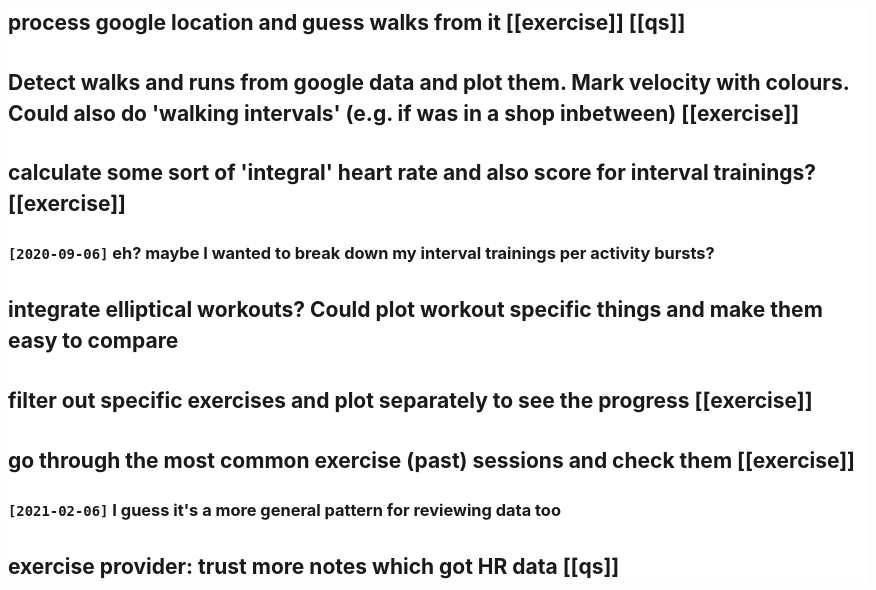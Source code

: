 


## process google location and guess walks from it      [[exercise]] [[qs]]




## Detect walks and runs from google data and plot them. Mark velocity with colours. Could also do 'walking intervals' (e.g. if was in a shop inbetween)      [[exercise]]




## calculate some sort of 'integral' heart rate and also score for interval trainings?      [[exercise]]





### `[2020-09-06]` eh? maybe I wanted to break down my interval trainings per activity bursts?




## integrate elliptical workouts? Could plot workout specific things and make them easy to compare




## filter out specific exercises and plot separately to see the progress      [[exercise]]




## go through the most common exercise (past) sessions and check them      [[exercise]]





### `[2021-02-06]` I guess it's a more general pattern for reviewing data too




## exercise provider: trust more notes which got HR data      [[qs]]



